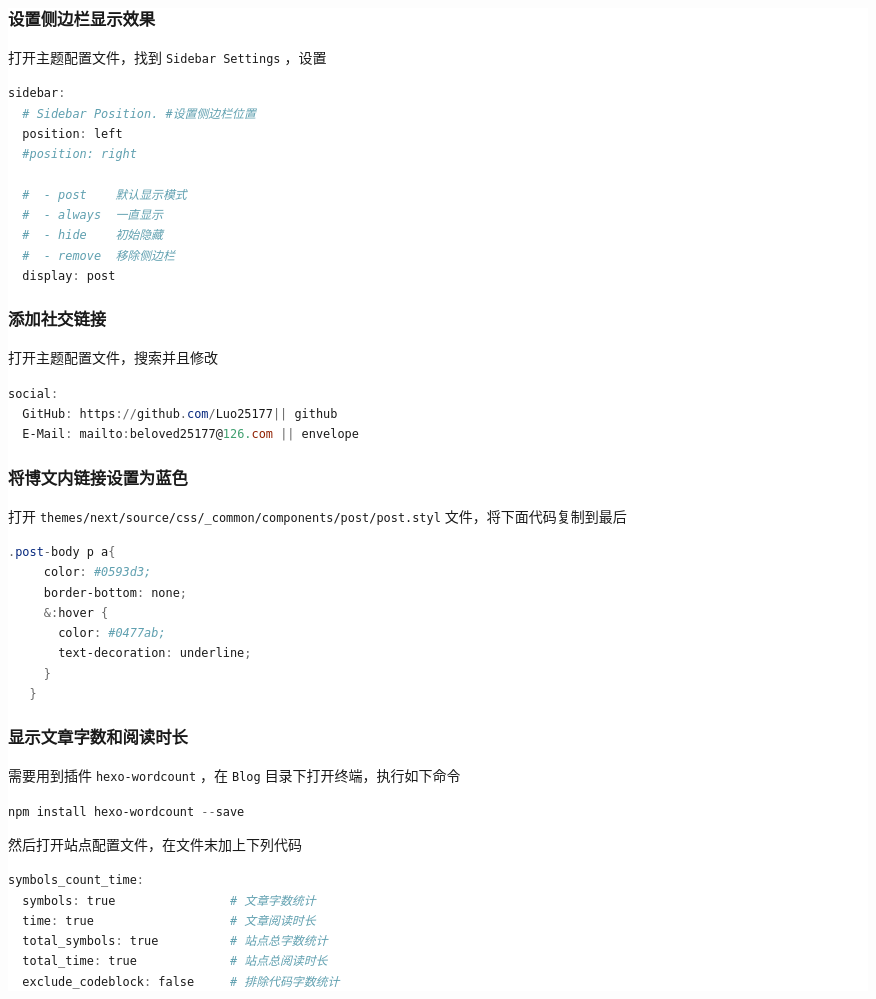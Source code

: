 ### 设置侧边栏显示效果

打开主题配置文件，找到 `Sidebar Settings` ，设置

```powershell
sidebar:
  # Sidebar Position. #设置侧边栏位置
  position: left
  #position: right

  #  - post    默认显示模式
  #  - always  一直显示
  #  - hide    初始隐藏
  #  - remove  移除侧边栏
  display: post
```

### 添加社交链接

打开主题配置文件，搜索并且修改

```powershell
social:
  GitHub: https://github.com/Luo25177|| github
  E-Mail: mailto:beloved25177@126.com || envelope
```

### 将博文内链接设置为蓝色

打开 `themes/next/source/css/_common/components/post/post.styl` 文件，将下面代码复制到最后

```powershell
.post-body p a{
     color: #0593d3;
     border-bottom: none;
     &:hover {
       color: #0477ab;
       text-decoration: underline;
     }
   }
```

### 显示文章字数和阅读时长

需要用到插件 `hexo-wordcount` ，在 `Blog` 目录下打开终端，执行如下命令

```powershell
npm install hexo-wordcount --save
```

然后打开站点配置文件，在文件末加上下列代码

```powershell
symbols_count_time:
  symbols: true                # 文章字数统计
  time: true                   # 文章阅读时长
  total_symbols: true          # 站点总字数统计
  total_time: true             # 站点总阅读时长
  exclude_codeblock: false     # 排除代码字数统计
```
